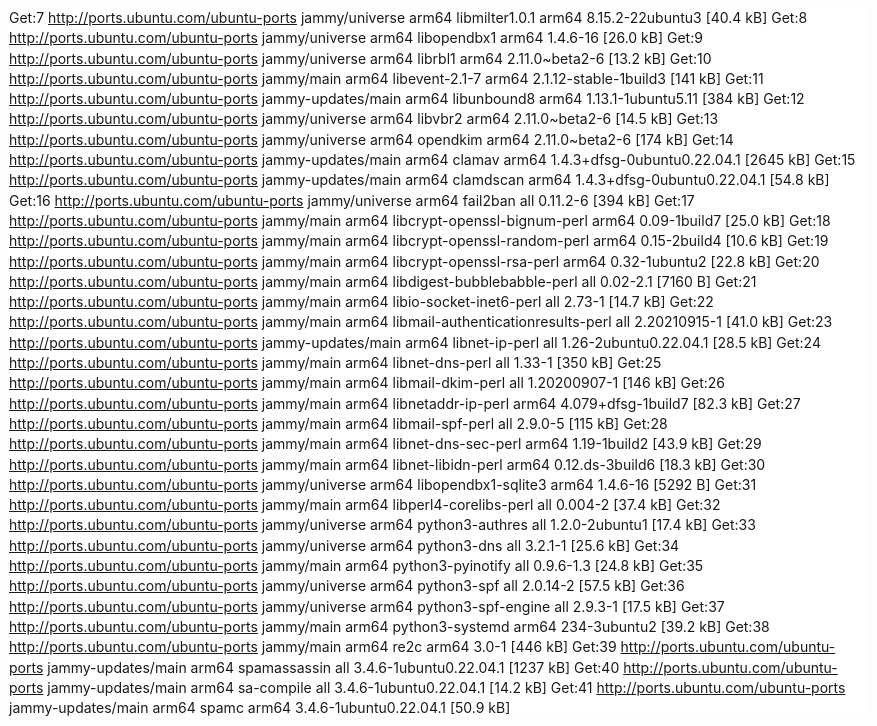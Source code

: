 Get:7 http://ports.ubuntu.com/ubuntu-ports jammy/universe arm64 libmilter1.0.1 arm64 8.15.2-22ubuntu3 [40.4 kB]
Get:8 http://ports.ubuntu.com/ubuntu-ports jammy/universe arm64 libopendbx1 arm64 1.4.6-16 [26.0 kB]
Get:9 http://ports.ubuntu.com/ubuntu-ports jammy/universe arm64 librbl1 arm64 2.11.0~beta2-6 [13.2 kB]
Get:10 http://ports.ubuntu.com/ubuntu-ports jammy/main arm64 libevent-2.1-7 arm64 2.1.12-stable-1build3 [141 kB]
Get:11 http://ports.ubuntu.com/ubuntu-ports jammy-updates/main arm64 libunbound8 arm64 1.13.1-1ubuntu5.11 [384 kB]
Get:12 http://ports.ubuntu.com/ubuntu-ports jammy/universe arm64 libvbr2 arm64 2.11.0~beta2-6 [14.5 kB]
Get:13 http://ports.ubuntu.com/ubuntu-ports jammy/universe arm64 opendkim arm64 2.11.0~beta2-6 [174 kB]
Get:14 http://ports.ubuntu.com/ubuntu-ports jammy-updates/main arm64 clamav arm64 1.4.3+dfsg-0ubuntu0.22.04.1 [2645 kB]
Get:15 http://ports.ubuntu.com/ubuntu-ports jammy-updates/main arm64 clamdscan arm64 1.4.3+dfsg-0ubuntu0.22.04.1 [54.8 kB]
Get:16 http://ports.ubuntu.com/ubuntu-ports jammy/universe arm64 fail2ban all 0.11.2-6 [394 kB]
Get:17 http://ports.ubuntu.com/ubuntu-ports jammy/main arm64 libcrypt-openssl-bignum-perl arm64 0.09-1build7 [25.0 kB]
Get:18 http://ports.ubuntu.com/ubuntu-ports jammy/main arm64 libcrypt-openssl-random-perl arm64 0.15-2build4 [10.6 kB]
Get:19 http://ports.ubuntu.com/ubuntu-ports jammy/main arm64 libcrypt-openssl-rsa-perl arm64 0.32-1ubuntu2 [22.8 kB]
Get:20 http://ports.ubuntu.com/ubuntu-ports jammy/main arm64 libdigest-bubblebabble-perl all 0.02-2.1 [7160 B]
Get:21 http://ports.ubuntu.com/ubuntu-ports jammy/main arm64 libio-socket-inet6-perl all 2.73-1 [14.7 kB]
Get:22 http://ports.ubuntu.com/ubuntu-ports jammy/main arm64 libmail-authenticationresults-perl all 2.20210915-1 [41.0 kB]
Get:23 http://ports.ubuntu.com/ubuntu-ports jammy-updates/main arm64 libnet-ip-perl all 1.26-2ubuntu0.22.04.1 [28.5 kB]
Get:24 http://ports.ubuntu.com/ubuntu-ports jammy/main arm64 libnet-dns-perl all 1.33-1 [350 kB]
Get:25 http://ports.ubuntu.com/ubuntu-ports jammy/main arm64 libmail-dkim-perl all 1.20200907-1 [146 kB]
Get:26 http://ports.ubuntu.com/ubuntu-ports jammy/main arm64 libnetaddr-ip-perl arm64 4.079+dfsg-1build7 [82.3 kB]
Get:27 http://ports.ubuntu.com/ubuntu-ports jammy/main arm64 libmail-spf-perl all 2.9.0-5 [115 kB]
Get:28 http://ports.ubuntu.com/ubuntu-ports jammy/main arm64 libnet-dns-sec-perl arm64 1.19-1build2 [43.9 kB]
Get:29 http://ports.ubuntu.com/ubuntu-ports jammy/main arm64 libnet-libidn-perl arm64 0.12.ds-3build6 [18.3 kB]
Get:30 http://ports.ubuntu.com/ubuntu-ports jammy/universe arm64 libopendbx1-sqlite3 arm64 1.4.6-16 [5292 B]
Get:31 http://ports.ubuntu.com/ubuntu-ports jammy/main arm64 libperl4-corelibs-perl all 0.004-2 [37.4 kB]
Get:32 http://ports.ubuntu.com/ubuntu-ports jammy/universe arm64 python3-authres all 1.2.0-2ubuntu1 [17.4 kB]
Get:33 http://ports.ubuntu.com/ubuntu-ports jammy/universe arm64 python3-dns all 3.2.1-1 [25.6 kB]
Get:34 http://ports.ubuntu.com/ubuntu-ports jammy/main arm64 python3-pyinotify all 0.9.6-1.3 [24.8 kB]
Get:35 http://ports.ubuntu.com/ubuntu-ports jammy/universe arm64 python3-spf all 2.0.14-2 [57.5 kB]
Get:36 http://ports.ubuntu.com/ubuntu-ports jammy/universe arm64 python3-spf-engine all 2.9.3-1 [17.5 kB]
Get:37 http://ports.ubuntu.com/ubuntu-ports jammy/main arm64 python3-systemd arm64 234-3ubuntu2 [39.2 kB]
Get:38 http://ports.ubuntu.com/ubuntu-ports jammy/main arm64 re2c arm64 3.0-1 [446 kB]
Get:39 http://ports.ubuntu.com/ubuntu-ports jammy-updates/main arm64 spamassassin all 3.4.6-1ubuntu0.22.04.1 [1237 kB]
Get:40 http://ports.ubuntu.com/ubuntu-ports jammy-updates/main arm64 sa-compile all 3.4.6-1ubuntu0.22.04.1 [14.2 kB]
Get:41 http://ports.ubuntu.com/ubuntu-ports jammy-updates/main arm64 spamc arm64 3.4.6-1ubuntu0.22.04.1 [50.9 kB]